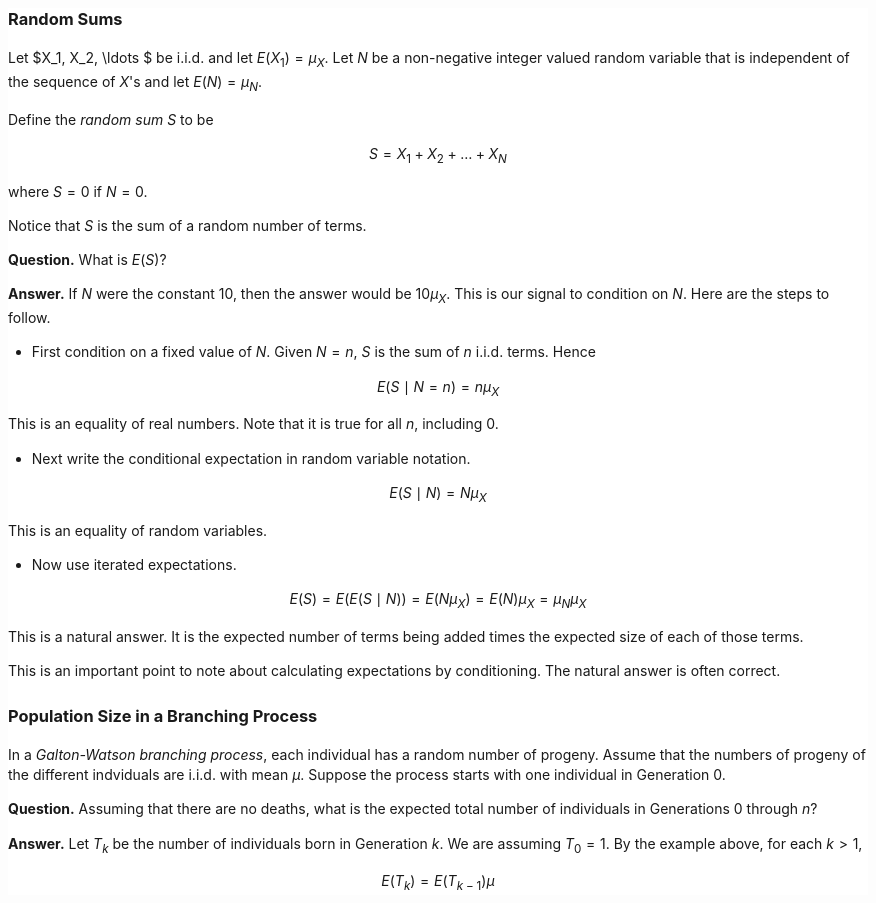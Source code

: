### Random Sums
Let $X_1, X_2, \ldots $ be i.i.d. and let $E(X_1) = \mu_X$. Let $N$ be a non-negative integer valued random variable that is independent of the sequence of $X$'s and let $E(N) = \mu_N$. 

Define the *random sum* $S$ to be

$$
S = X_1 + X_2 + \ldots + X_N
$$

where $S = 0$ if $N=0$.

Notice that $S$ is the sum of a random number of terms.

**Question.** What is $E(S)$?

**Answer.** If $N$ were the constant 10, then the answer would be $10\mu_X$. This is our signal to condition on $N$. Here are the steps to follow.
- First condition on a fixed value of $N$. Given $N=n$, $S$ is the sum of $n$ i.i.d. terms. Hence 

$$
E(S \mid N=n) = n\mu_X
$$ 

This is an equality of real numbers. Note that it is true for all $n$, including 0.
- Next write the conditional expectation in random variable notation.

$$
E(S \mid N) = N\mu_X
$$

This is an equality of random variables.
- Now use iterated expectations.

$$
E(S) = E(E(S \mid N)) = E(N\mu_X) = E(N)\mu_X = \mu_N\mu_X
$$

This is a natural answer. It is the expected number of terms being added times the expected size of each of those terms.

This is an important point to note about calculating expectations by conditioning. The natural answer is often correct.

### Population Size in a Branching Process
In a *Galton-Watson branching process*, each individual has a random number of progeny. Assume that the numbers of progeny of the different indviduals are i.i.d. with mean $\mu$. Suppose the process starts with one individual in Generation 0. 

**Question.** Assuming that there are no deaths, what is the expected total number of individuals in Generations 0 through $n$?

**Answer.** Let $T_k$ be the number of individuals born in Generation $k$. We are assuming $T_0 = 1$. By the example above, for each $k > 1$,

$$
E(T_k) = E(T_{k-1})\mu
$$
